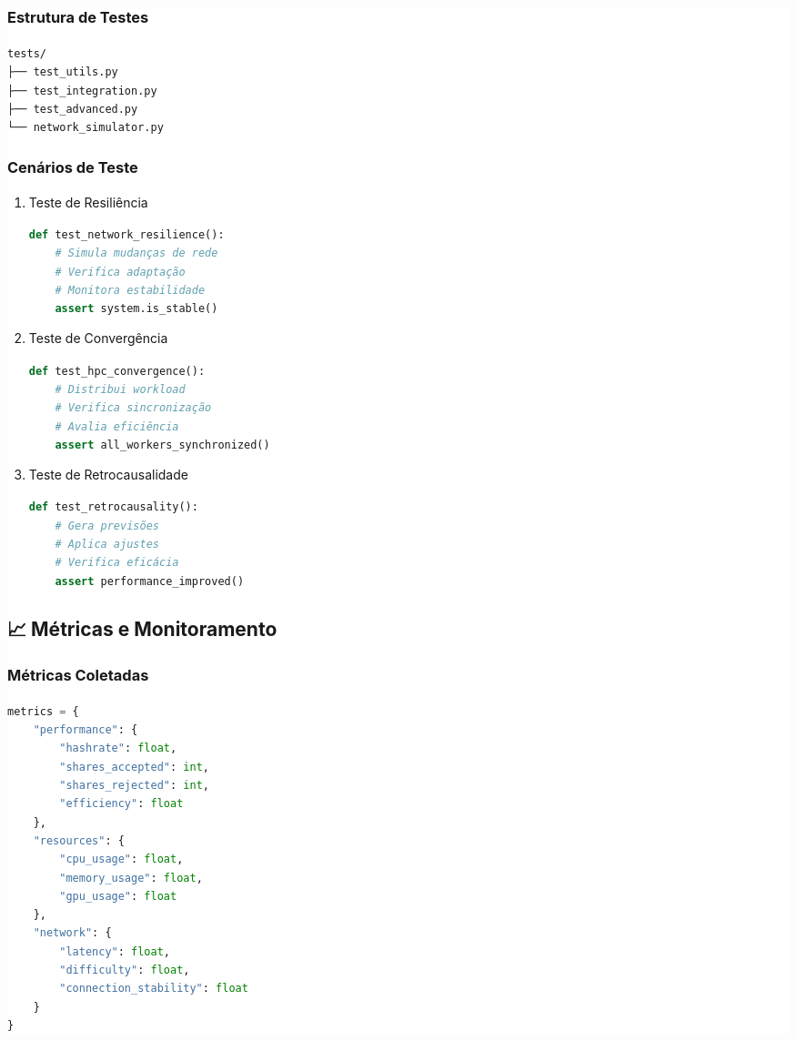### Estrutura de Testes
```
tests/
├── test_utils.py
├── test_integration.py
├── test_advanced.py
└── network_simulator.py
```

### Cenários de Teste

1. Teste de Resiliência
   ```python
   def test_network_resilience():
       # Simula mudanças de rede
       # Verifica adaptação
       # Monitora estabilidade
       assert system.is_stable()
   ```

2. Teste de Convergência
   ```python
   def test_hpc_convergence():
       # Distribui workload
       # Verifica sincronização
       # Avalia eficiência
       assert all_workers_synchronized()
   ```

3. Teste de Retrocausalidade
   ```python
   def test_retrocausality():
       # Gera previsões
       # Aplica ajustes
       # Verifica eficácia
       assert performance_improved()
   ```

## 📈 Métricas e Monitoramento

### Métricas Coletadas
```python
metrics = {
    "performance": {
        "hashrate": float,
        "shares_accepted": int,
        "shares_rejected": int,
        "efficiency": float
    },
    "resources": {
        "cpu_usage": float,
        "memory_usage": float,
        "gpu_usage": float
    },
    "network": {
        "latency": float,
        "difficulty": float,
        "connection_stability": float
    }
}
```
